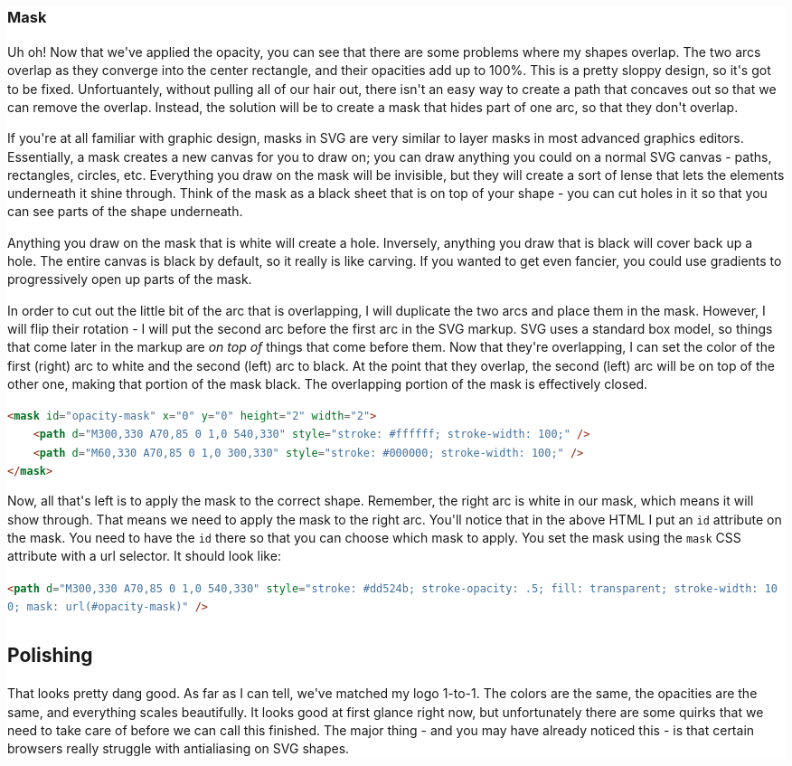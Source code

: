 ### Mask

Uh oh!  Now that we've applied the opacity, you can see that there are some problems where my shapes overlap.  The two arcs overlap as they converge into the center rectangle, and their opacities add up to 100%.  This is a pretty sloppy design, so it's got to be fixed.  Unfortuantely, without pulling all of our hair out, there isn't an easy way to create a path that concaves out so that we can remove the overlap.  Instead, the solution will be to create a mask that hides part of one arc, so that they don't overlap.

If you're at all familiar with graphic design, masks in SVG are very similar to layer masks in most advanced graphics editors.  Essentially, a mask creates a new canvas for you to draw on; you can draw anything you could on a normal SVG canvas - paths, rectangles, circles, etc.  Everything you draw on the mask will be invisible, but they will create a sort of lense that lets the elements underneath it shine through. Think of the mask as a black sheet that is on top of your shape - you can cut holes in it so that you can see parts of the shape underneath.

Anything you draw on the mask that is white will create a hole.  Inversely, anything you draw that is black will cover back up a hole.  The entire canvas is black by default, so it really is like carving. If you wanted to get even fancier, you could use gradients to progressively open up parts of the mask.

In order to cut out the little bit of the arc that is overlapping, I will duplicate the two arcs and place them in the mask.  However, I will flip their rotation - I will put the second arc before the first arc in the SVG markup.  SVG uses a standard box model, so things that come later in the markup are *on top of* things that come before them.  Now that they're overlapping, I can set the color of the first (right) arc to white and the second (left) arc to black.  At the point that they overlap, the second (left) arc will be on top of the other one, making that portion of the mask black.  The overlapping portion of the mask is effectively closed.

```html
<mask id="opacity-mask" x="0" y="0" height="2" width="2">
	<path d="M300,330 A70,85 0 1,0 540,330" style="stroke: #ffffff; stroke-width: 100;" />
	<path d="M60,330 A70,85 0 1,0 300,330" style="stroke: #000000; stroke-width: 100;" />
</mask>
```

<div id="mask-target"></div>

Now, all that's left is to apply the mask to the correct shape. Remember, the right arc is white in our mask, which means it will show through.  That means we need to apply the mask to the right arc.  You'll notice that in the above HTML I put an `id` attribute on the mask.  You need to have the `id` there so that you can choose which mask to apply.  You set the mask using the `mask` CSS attribute with a url selector.  It should look like:

```html
<path d="M300,330 A70,85 0 1,0 540,330" style="stroke: #dd524b; stroke-opacity: .5; fill: transparent; stroke-width: 100; mask: url(#opacity-mask)" />
```

## Polishing

That looks pretty dang good.  As far as I can tell, we've matched my logo 1-to-1.  The colors are the same, the opacities are the same, and everything scales beautifully. It looks good at first glance right now, but unfortunately there are some quirks that we need to take care of before we can call this finished. The major thing - and you may have already noticed this - is that certain browsers really struggle with antialiasing on SVG shapes.
